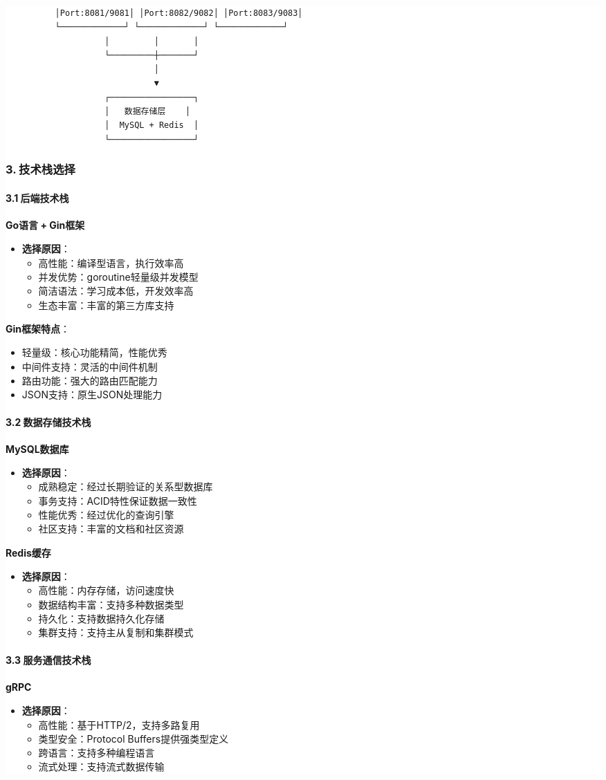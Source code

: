 ```
          │Port:8081/9081│ │Port:8082/9082│ │Port:8083/9083│
          └─────────────┘ └─────────────┘ └─────────────┘
                    │         │       │
                    └─────────┼───────┘
                              │
                              ▼
                    ┌─────────────────┐
                    │   数据存储层    │
                    │  MySQL + Redis  │
                    └─────────────────┘
```

### 3. 技术栈选择

#### 3.1 后端技术栈

**Go语言 + Gin框架**
- **选择原因**：
  - 高性能：编译型语言，执行效率高
  - 并发优势：goroutine轻量级并发模型
  - 简洁语法：学习成本低，开发效率高
  - 生态丰富：丰富的第三方库支持

**Gin框架特点**：
- 轻量级：核心功能精简，性能优秀
- 中间件支持：灵活的中间件机制
- 路由功能：强大的路由匹配能力
- JSON支持：原生JSON处理能力

#### 3.2 数据存储技术栈

**MySQL数据库**
- **选择原因**：
  - 成熟稳定：经过长期验证的关系型数据库
  - 事务支持：ACID特性保证数据一致性
  - 性能优秀：经过优化的查询引擎
  - 社区支持：丰富的文档和社区资源

**Redis缓存**
- **选择原因**：
  - 高性能：内存存储，访问速度快
  - 数据结构丰富：支持多种数据类型
  - 持久化：支持数据持久化存储
  - 集群支持：支持主从复制和集群模式

#### 3.3 服务通信技术栈

**gRPC**
- **选择原因**：
  - 高性能：基于HTTP/2，支持多路复用
  - 类型安全：Protocol Buffers提供强类型定义
  - 跨语言：支持多种编程语言
  - 流式处理：支持流式数据传输
